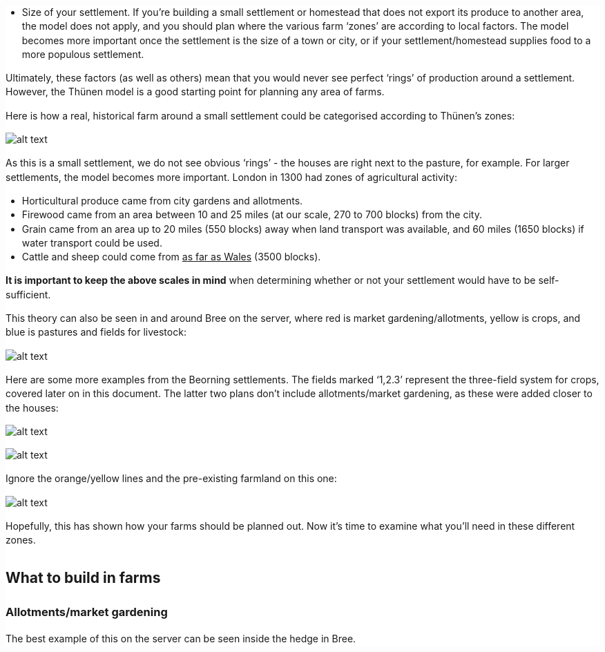 -	Size of your settlement. If you’re building a small settlement or homestead that does not export its produce to another area, the model does not apply, and you should plan where the various farm ‘zones’ are according to local factors. The model becomes more important once the settlement is the size of a town or city, or if your settlement/homestead supplies food to a more populous settlement.

Ultimately, these factors (as well as others) mean that you would never see perfect ‘rings’ of production around a settlement. However, the Thünen model is a good starting point for planning any area of farms.

Here is how a real, historical farm around a small settlement could be categorised according to Thünen’s zones:

![alt text](https://i.imgur.com/j5MpS1Q.jpg)

As this is a small settlement, we do not see obvious ‘rings’ - the houses are right next to the pasture, for example. For larger settlements, the model becomes more important. London in 1300 had zones of agricultural activity:

-	Horticultural produce came from city gardens and allotments.
-	Firewood came from an area between 10 and 25 miles (at our scale, 270 to 700 blocks) from the city.
-	Grain came from an area up to 20 miles (550 blocks) away when land transport was available, and 60 miles (1650 blocks) if water transport could be used.
-	Cattle and sheep could come from [as far as Wales](https://en.wikipedia.org/wiki/Droving#Britain) (3500 blocks).

**It is important to keep the above scales in mind** when determining whether or not your settlement would have to be self-sufficient.

This theory can also be seen in and around Bree on the server, where red is market gardening/allotments, yellow is crops, and blue is pastures and fields for livestock:

![alt text](https://i.imgur.com/MjI6SGN.png)

Here are some more examples from the Beorning settlements. The fields marked ‘1,2.3’ represent the three-field system for crops, covered later on in this document. The latter two plans don’t include allotments/market gardening, as these were added closer to the houses:

![alt text](https://i.imgur.com/GdoHEYO.jpg)

![alt text](https://i.imgur.com/YbZHick.jpg)

Ignore the orange/yellow lines and the pre-existing farmland on this one:

![alt text](https://i.imgur.com/uibr3QL.jpg)

Hopefully, this has shown how your farms should be planned out. Now it’s time to examine what you’ll need in these different zones.

## What to build in farms

### Allotments/market gardening

The best example of this on the server can be seen inside the hedge in Bree.
